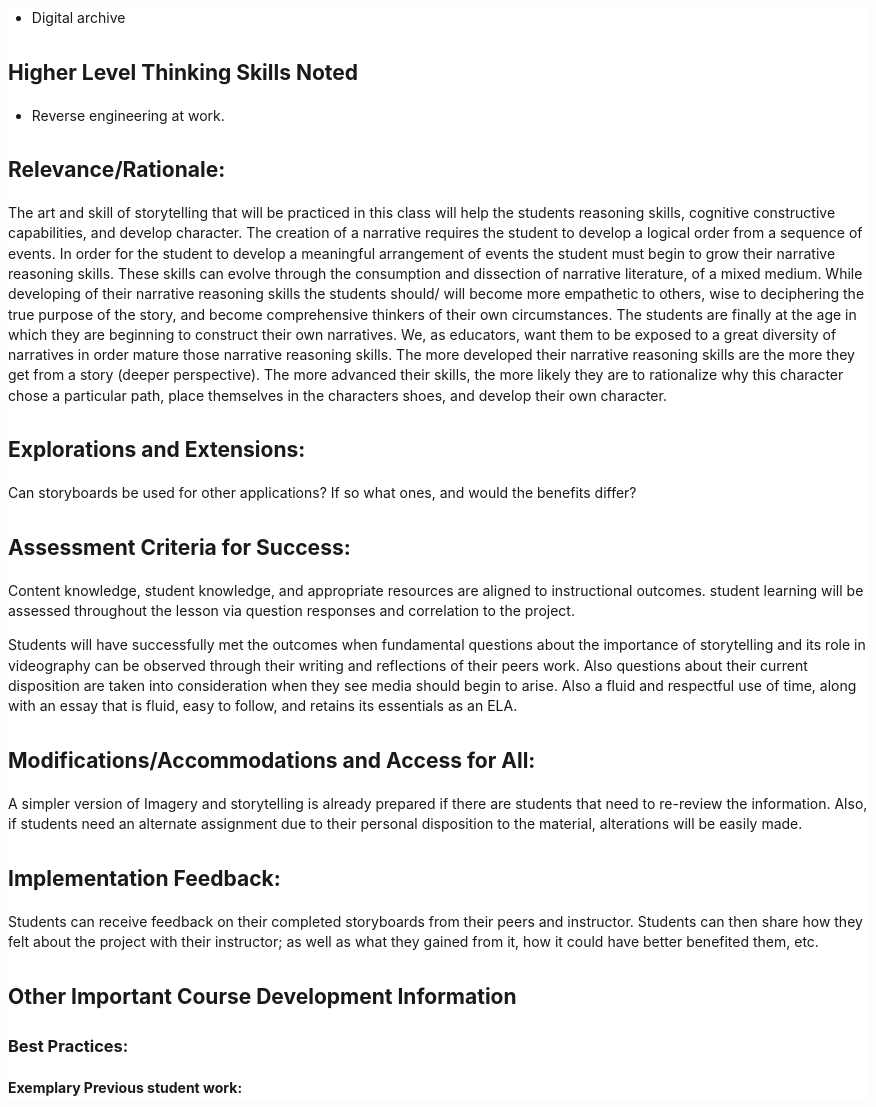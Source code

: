 * Digital archive

    

## Higher Level Thinking Skills Noted    

* Reverse engineering at work.

      

## Relevance/Rationale:

The art and skill of storytelling that will be practiced in this class will help the students reasoning skills, cognitive constructive capabilities, and develop character. The creation of a narrative requires the student to develop a logical order from a sequence of events. In order for the student to develop a meaningful arrangement of events the student must begin to grow their narrative reasoning skills. These skills can evolve through the consumption and dissection of narrative literature, of a mixed medium. While developing of their narrative reasoning skills the students should/ will become more empathetic to others, wise to deciphering the true purpose of the story, and become comprehensive thinkers of their own circumstances. The students are finally at the age in which they are beginning to construct their own narratives. We, as educators, want them to be exposed to a great diversity of narratives in order mature those narrative reasoning skills. The more developed their narrative reasoning skills are the more they get from a story (deeper perspective). The more advanced their skills, the more likely they are to rationalize why this character chose a particular path, place themselves in the characters shoes, and develop their own character.

## Explorations and Extensions:

Can storyboards be used for other applications? If so what ones, and would the benefits differ?

## Assessment Criteria for Success:

Content knowledge, student knowledge, and appropriate resources are aligned to instructional outcomes. student learning will be assessed throughout the lesson via question responses and correlation to the project.

Students will have successfully met the outcomes when fundamental questions about the importance of storytelling and its role in videography can be observed through their writing and reflections of their peers work. Also questions about their current disposition are taken into consideration when they see media should begin to arise. Also a fluid and respectful use of time, along with an essay that is fluid, easy to follow, and retains its essentials as an ELA. 

## Modifications/Accommodations and Access for All:

A simpler version of Imagery and storytelling is already prepared if there are students that need to re-review the information. Also, if students need an alternate assignment due to their personal disposition to the material, alterations will be easily made.

## Implementation Feedback: 

Students can receive feedback on their completed storyboards from their peers and instructor. Students can then share how they felt about the project with their instructor; as well as what they gained from it, how it could have better benefited them, etc.

## Other Important Course Development Information

### Best Practices:

#### Exemplary Previous student work: 

